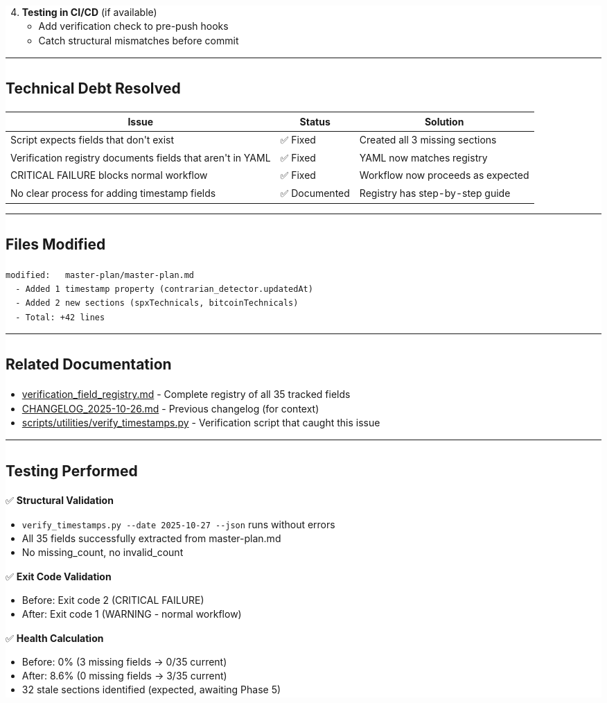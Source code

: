 4. **Testing in CI/CD** (if available)
   - Add verification check to pre-push hooks
   - Catch structural mismatches before commit

---

## Technical Debt Resolved

| Issue | Status | Solution |
|-------|--------|----------|
| Script expects fields that don't exist | ✅ Fixed | Created all 3 missing sections |
| Verification registry documents fields that aren't in YAML | ✅ Fixed | YAML now matches registry |
| CRITICAL FAILURE blocks normal workflow | ✅ Fixed | Workflow now proceeds as expected |
| No clear process for adding timestamp fields | ✅ Documented | Registry has step-by-step guide |

---

## Files Modified

```
modified:   master-plan/master-plan.md
  - Added 1 timestamp property (contrarian_detector.updatedAt)
  - Added 2 new sections (spxTechnicals, bitcoinTechnicals)
  - Total: +42 lines
```

---

## Related Documentation

- [verification_field_registry.md](Toolbox/verification_field_registry.md) - Complete registry of all 35 tracked fields
- [CHANGELOG_2025-10-26.md](Toolbox/CHANGELOG_2025-10-26.md) - Previous changelog (for context)
- [scripts/utilities/verify_timestamps.py](scripts/utilities/verify_timestamps.py) - Verification script that caught this issue

---

## Testing Performed

✅ **Structural Validation**
- `verify_timestamps.py --date 2025-10-27 --json` runs without errors
- All 35 fields successfully extracted from master-plan.md
- No missing_count, no invalid_count

✅ **Exit Code Validation**
- Before: Exit code 2 (CRITICAL FAILURE)
- After: Exit code 1 (WARNING - normal workflow)

✅ **Health Calculation**
- Before: 0% (3 missing fields → 0/35 current)
- After: 8.6% (0 missing fields → 3/35 current)
- 32 stale sections identified (expected, awaiting Phase 5)
